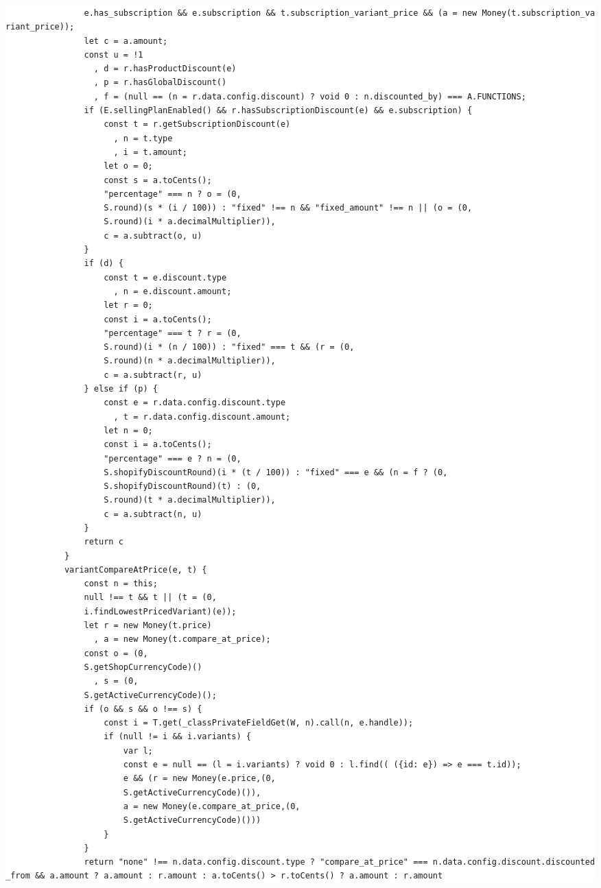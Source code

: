 
                    e.has_subscription && e.subscription && t.subscription_variant_price && (a = new Money(t.subscription_variant_price));
                    let c = a.amount;
                    const u = !1
                      , d = r.hasProductDiscount(e)
                      , p = r.hasGlobalDiscount()
                      , f = (null == (n = r.data.config.discount) ? void 0 : n.discounted_by) === A.FUNCTIONS;
                    if (E.sellingPlanEnabled() && r.hasSubscriptionDiscount(e) && e.subscription) {
                        const t = r.getSubscriptionDiscount(e)
                          , n = t.type
                          , i = t.amount;
                        let o = 0;
                        const s = a.toCents();
                        "percentage" === n ? o = (0,
                        S.round)(s * (i / 100)) : "fixed" !== n && "fixed_amount" !== n || (o = (0,
                        S.round)(i * a.decimalMultiplier)),
                        c = a.subtract(o, u)
                    }
                    if (d) {
                        const t = e.discount.type
                          , n = e.discount.amount;
                        let r = 0;
                        const i = a.toCents();
                        "percentage" === t ? r = (0,
                        S.round)(i * (n / 100)) : "fixed" === t && (r = (0,
                        S.round)(n * a.decimalMultiplier)),
                        c = a.subtract(r, u)
                    } else if (p) {
                        const e = r.data.config.discount.type
                          , t = r.data.config.discount.amount;
                        let n = 0;
                        const i = a.toCents();
                        "percentage" === e ? n = (0,
                        S.shopifyDiscountRound)(i * (t / 100)) : "fixed" === e && (n = f ? (0,
                        S.shopifyDiscountRound)(t) : (0,
                        S.round)(t * a.decimalMultiplier)),
                        c = a.subtract(n, u)
                    }
                    return c
                }
                variantCompareAtPrice(e, t) {
                    const n = this;
                    null !== t && t || (t = (0,
                    i.findLowestPricedVariant)(e));
                    let r = new Money(t.price)
                      , a = new Money(t.compare_at_price);
                    const o = (0,
                    S.getShopCurrencyCode)()
                      , s = (0,
                    S.getActiveCurrencyCode)();
                    if (o && s && o !== s) {
                        const i = T.get(_classPrivateFieldGet(W, n).call(n, e.handle));
                        if (null != i && i.variants) {
                            var l;
                            const e = null == (l = i.variants) ? void 0 : l.find(( ({id: e}) => e === t.id));
                            e && (r = new Money(e.price,(0,
                            S.getActiveCurrencyCode)()),
                            a = new Money(e.compare_at_price,(0,
                            S.getActiveCurrencyCode)()))
                        }
                    }
                    return "none" !== n.data.config.discount.type ? "compare_at_price" === n.data.config.discount.discounted_from && a.amount ? a.amount : r.amount : a.toCents() > r.toCents() ? a.amount : r.amount